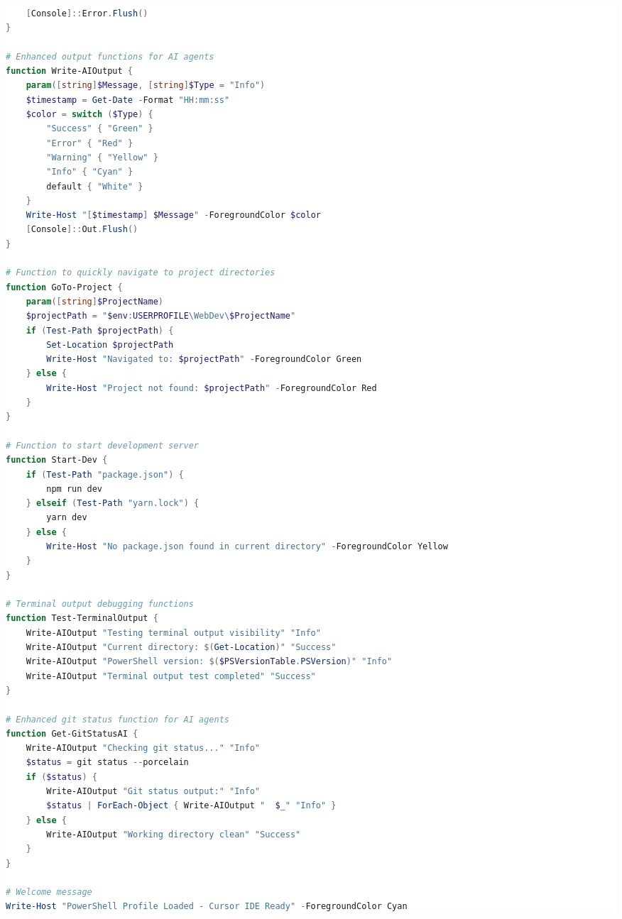 ```powershell
    [Console]::Error.Flush()
}

# Enhanced output functions for AI agents
function Write-AIOutput {
    param([string]$Message, [string]$Type = "Info")
    $timestamp = Get-Date -Format "HH:mm:ss"
    $color = switch ($Type) {
        "Success" { "Green" }
        "Error" { "Red" }
        "Warning" { "Yellow" }
        "Info" { "Cyan" }
        default { "White" }
    }
    Write-Host "[$timestamp] $Message" -ForegroundColor $color
    [Console]::Out.Flush()
}

# Function to quickly navigate to project directories
function GoTo-Project {
    param([string]$ProjectName)
    $projectPath = "$env:USERPROFILE\WebDev\$ProjectName"
    if (Test-Path $projectPath) {
        Set-Location $projectPath
        Write-Host "Navigated to: $projectPath" -ForegroundColor Green
    } else {
        Write-Host "Project not found: $projectPath" -ForegroundColor Red
    }
}

# Function to start development server
function Start-Dev {
    if (Test-Path "package.json") {
        npm run dev
    } elseif (Test-Path "yarn.lock") {
        yarn dev
    } else {
        Write-Host "No package.json found in current directory" -ForegroundColor Yellow
    }
}

# Terminal output debugging functions
function Test-TerminalOutput {
    Write-AIOutput "Testing terminal output visibility" "Info"
    Write-AIOutput "Current directory: $(Get-Location)" "Success"
    Write-AIOutput "PowerShell version: $($PSVersionTable.PSVersion)" "Info"
    Write-AIOutput "Terminal output test completed" "Success"
}

# Enhanced git status function for AI agents
function Get-GitStatusAI {
    Write-AIOutput "Checking git status..." "Info"
    $status = git status --porcelain
    if ($status) {
        Write-AIOutput "Git status output:" "Info"
        $status | ForEach-Object { Write-AIOutput "  $_" "Info" }
    } else {
        Write-AIOutput "Working directory clean" "Success"
    }
}

# Welcome message
Write-Host "PowerShell Profile Loaded - Cursor IDE Ready" -ForegroundColor Cyan
```